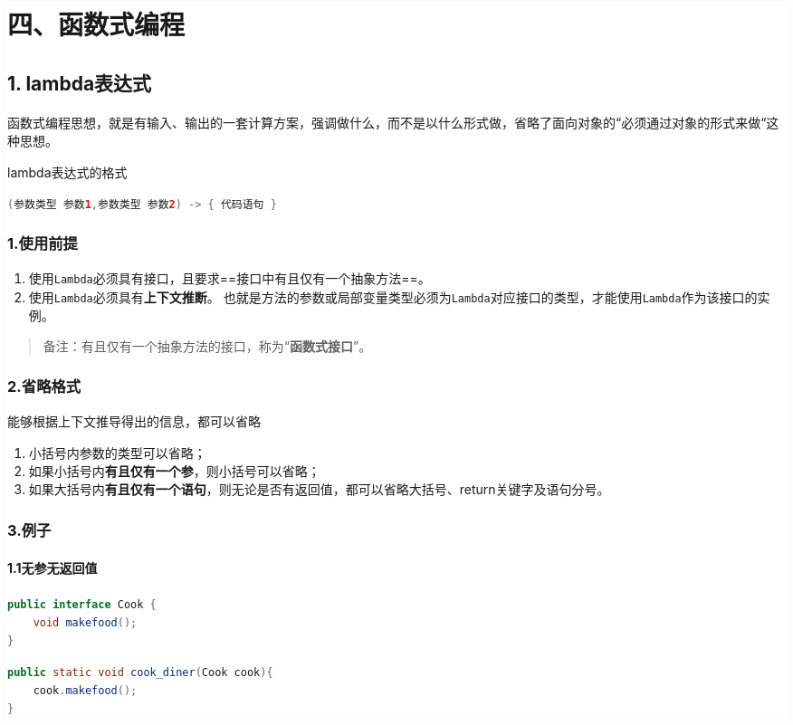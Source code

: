









# 四、函数式编程

## 1. lambda表达式

函数式编程思想，就是有输入、输出的一套计算方案，强调做什么，而不是以什么形式做，省略了面向对象的“必须通过对象的形式来做“这种思想。



lambda表达式的格式

```java
(参数类型 参数1,参数类型 参数2) -> { 代码语句 }
```



### 1.使用前提

1. 使用`Lambda`必须具有接口，且要求==接口中有且仅有一个抽象方法==。
2. 使用`Lambda`必须具有**上下文推断**。
   也就是方法的参数或局部变量类型必须为`Lambda`对应接口的类型，才能使用`Lambda`作为该接口的实例。

> 备注：有且仅有一个抽象方法的接口，称为“**函数式接口**”。





### 2.省略格式

能够根据上下文推导得出的信息，都可以省略

1. 小括号内参数的类型可以省略；
2. 如果小括号内**有且仅有一个参**，则小括号可以省略；
3. 如果大括号内**有且仅有一个语句**，则无论是否有返回值，都可以省略大括号、return关键字及语句分号。





### 3.例子



#### 1.1无参无返回值

```java
public interface Cook {
    void makefood();
}
```

```java
public static void cook_diner(Cook cook){
    cook.makefood();
}
```
